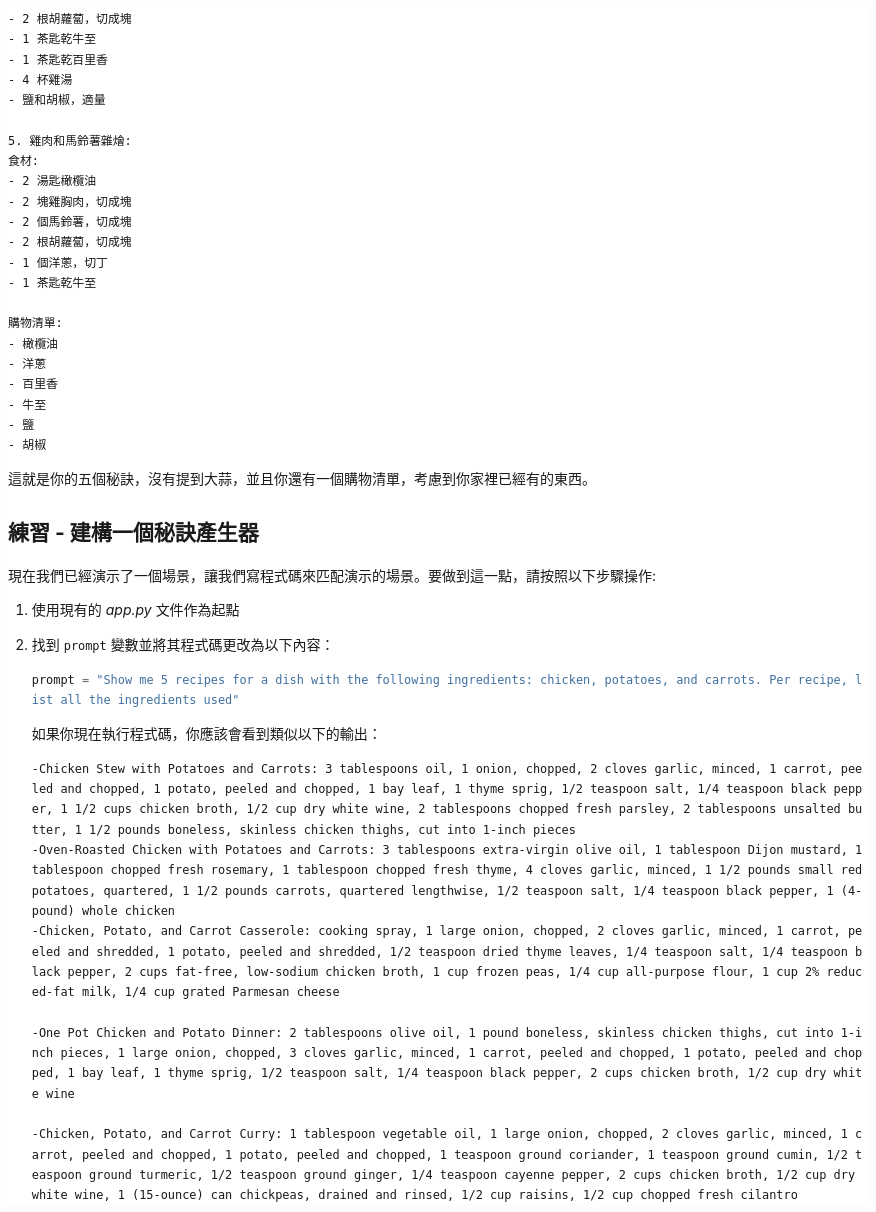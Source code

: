 ```output
- 2 根胡蘿蔔，切成塊
- 1 茶匙乾牛至
- 1 茶匙乾百里香
- 4 杯雞湯
- 鹽和胡椒，適量

5. 雞肉和馬鈴薯雜燴:
食材:
- 2 湯匙橄欖油
- 2 塊雞胸肉，切成塊
- 2 個馬鈴薯，切成塊
- 2 根胡蘿蔔，切成塊
- 1 個洋蔥，切丁
- 1 茶匙乾牛至

購物清單:
- 橄欖油
- 洋蔥
- 百里香
- 牛至
- 鹽
- 胡椒
```

這就是你的五個秘訣，沒有提到大蒜，並且你還有一個購物清單，考慮到你家裡已經有的東西。

## 練習 - 建構一個秘訣產生器

現在我們已經演示了一個場景，讓我們寫程式碼來匹配演示的場景。要做到這一點，請按照以下步驟操作:

1. 使用現有的 _app.py_ 文件作為起點
1. 找到 `prompt` 變數並將其程式碼更改為以下內容：

   ```python
   prompt = "Show me 5 recipes for a dish with the following ingredients: chicken, potatoes, and carrots. Per recipe, list all the ingredients used"
   ```

   如果你現在執行程式碼，你應該會看到類似以下的輸出：

   ```output
   -Chicken Stew with Potatoes and Carrots: 3 tablespoons oil, 1 onion, chopped, 2 cloves garlic, minced, 1 carrot, peeled and chopped, 1 potato, peeled and chopped, 1 bay leaf, 1 thyme sprig, 1/2 teaspoon salt, 1/4 teaspoon black pepper, 1 1/2 cups chicken broth, 1/2 cup dry white wine, 2 tablespoons chopped fresh parsley, 2 tablespoons unsalted butter, 1 1/2 pounds boneless, skinless chicken thighs, cut into 1-inch pieces
   -Oven-Roasted Chicken with Potatoes and Carrots: 3 tablespoons extra-virgin olive oil, 1 tablespoon Dijon mustard, 1 tablespoon chopped fresh rosemary, 1 tablespoon chopped fresh thyme, 4 cloves garlic, minced, 1 1/2 pounds small red potatoes, quartered, 1 1/2 pounds carrots, quartered lengthwise, 1/2 teaspoon salt, 1/4 teaspoon black pepper, 1 (4-pound) whole chicken
   -Chicken, Potato, and Carrot Casserole: cooking spray, 1 large onion, chopped, 2 cloves garlic, minced, 1 carrot, peeled and shredded, 1 potato, peeled and shredded, 1/2 teaspoon dried thyme leaves, 1/4 teaspoon salt, 1/4 teaspoon black pepper, 2 cups fat-free, low-sodium chicken broth, 1 cup frozen peas, 1/4 cup all-purpose flour, 1 cup 2% reduced-fat milk, 1/4 cup grated Parmesan cheese

   -One Pot Chicken and Potato Dinner: 2 tablespoons olive oil, 1 pound boneless, skinless chicken thighs, cut into 1-inch pieces, 1 large onion, chopped, 3 cloves garlic, minced, 1 carrot, peeled and chopped, 1 potato, peeled and chopped, 1 bay leaf, 1 thyme sprig, 1/2 teaspoon salt, 1/4 teaspoon black pepper, 2 cups chicken broth, 1/2 cup dry white wine

   -Chicken, Potato, and Carrot Curry: 1 tablespoon vegetable oil, 1 large onion, chopped, 2 cloves garlic, minced, 1 carrot, peeled and chopped, 1 potato, peeled and chopped, 1 teaspoon ground coriander, 1 teaspoon ground cumin, 1/2 teaspoon ground turmeric, 1/2 teaspoon ground ginger, 1/4 teaspoon cayenne pepper, 2 cups chicken broth, 1/2 cup dry white wine, 1 (15-ounce) can chickpeas, drained and rinsed, 1/2 cup raisins, 1/2 cup chopped fresh cilantro
   ```
